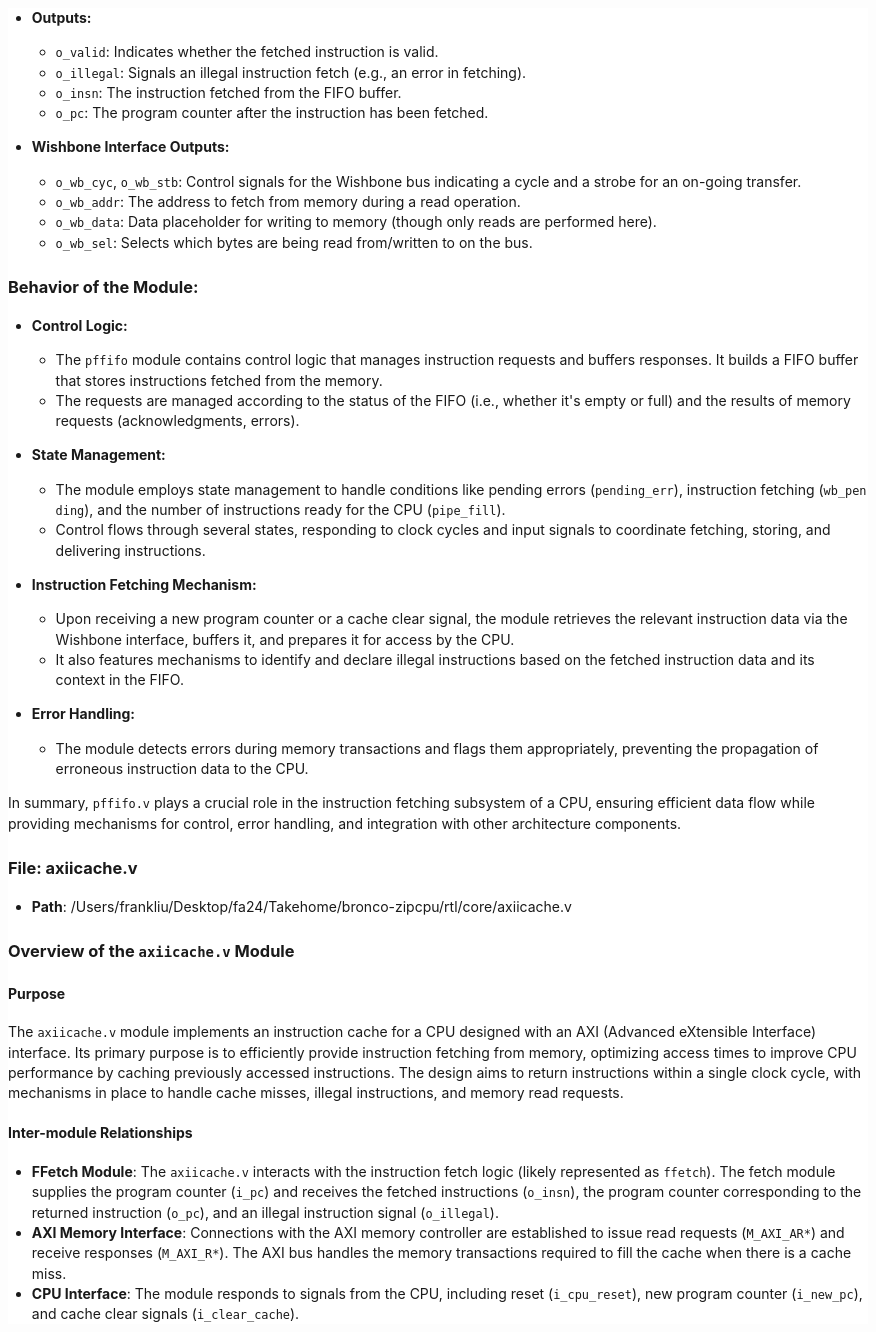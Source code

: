 - **Outputs:**
  - `o_valid`: Indicates whether the fetched instruction is valid.
  - `o_illegal`: Signals an illegal instruction fetch (e.g., an error in fetching).
  - `o_insn`: The instruction fetched from the FIFO buffer.
  - `o_pc`: The program counter after the instruction has been fetched.
  
- **Wishbone Interface Outputs:**
  - `o_wb_cyc`, `o_wb_stb`: Control signals for the Wishbone bus indicating a cycle and a strobe for an on-going transfer.
  - `o_wb_addr`: The address to fetch from memory during a read operation.
  - `o_wb_data`: Data placeholder for writing to memory (though only reads are performed here).
  - `o_wb_sel`: Selects which bytes are being read from/written to on the bus.

### Behavior of the Module:
- **Control Logic:**
  - The `pffifo` module contains control logic that manages instruction requests and buffers responses. It builds a FIFO buffer that stores instructions fetched from the memory. 
  - The requests are managed according to the status of the FIFO (i.e., whether it's empty or full) and the results of memory requests (acknowledgments, errors).
  
- **State Management:**
  - The module employs state management to handle conditions like pending errors (`pending_err`), instruction fetching (`wb_pending`), and the number of instructions ready for the CPU (`pipe_fill`).
  - Control flows through several states, responding to clock cycles and input signals to coordinate fetching, storing, and delivering instructions.
  
- **Instruction Fetching Mechanism:**
  - Upon receiving a new program counter or a cache clear signal, the module retrieves the relevant instruction data via the Wishbone interface, buffers it, and prepares it for access by the CPU.
  - It also features mechanisms to identify and declare illegal instructions based on the fetched instruction data and its context in the FIFO.

- **Error Handling:**
  - The module detects errors during memory transactions and flags them appropriately, preventing the propagation of erroneous instruction data to the CPU.
  
In summary, `pffifo.v` plays a crucial role in the instruction fetching subsystem of a CPU, ensuring efficient data flow while providing mechanisms for control, error handling, and integration with other architecture components.

### File: axiicache.v
- **Path**: /Users/frankliu/Desktop/fa24/Takehome/bronco-zipcpu/rtl/core/axiicache.v
### Overview of the `axiicache.v` Module

#### Purpose
The `axiicache.v` module implements an instruction cache for a CPU designed with an AXI (Advanced eXtensible Interface) interface. Its primary purpose is to efficiently provide instruction fetching from memory, optimizing access times to improve CPU performance by caching previously accessed instructions. The design aims to return instructions within a single clock cycle, with mechanisms in place to handle cache misses, illegal instructions, and memory read requests.

#### Inter-module Relationships
- **FFetch Module**: The `axiicache.v` interacts with the instruction fetch logic (likely represented as `ffetch`). The fetch module supplies the program counter (`i_pc`) and receives the fetched instructions (`o_insn`), the program counter corresponding to the returned instruction (`o_pc`), and an illegal instruction signal (`o_illegal`).
- **AXI Memory Interface**: Connections with the AXI memory controller are established to issue read requests (`M_AXI_AR*`) and receive responses (`M_AXI_R*`). The AXI bus handles the memory transactions required to fill the cache when there is a cache miss.
- **CPU Interface**: The module responds to signals from the CPU, including reset (`i_cpu_reset`), new program counter (`i_new_pc`), and cache clear signals (`i_clear_cache`).
